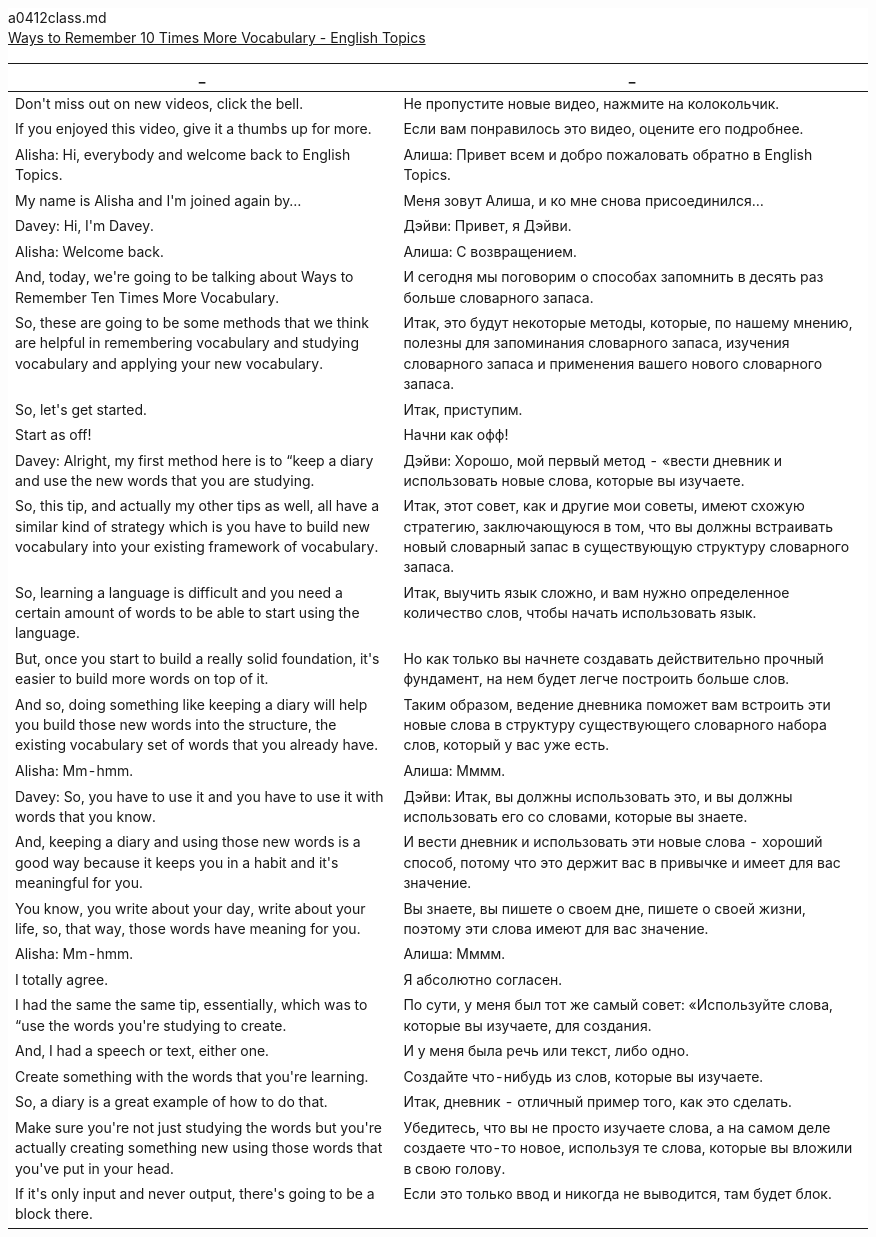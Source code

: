 a0412class.md  
[Ways to Remember 10 Times More Vocabulary - English Topics](https://www.youtube.com/watch?v=-9ezwdqrGwQ&t=33s)  





_|_
--|--
Don't miss out on new videos, click the bell.|Не пропустите новые видео, нажмите на колокольчик.
If you enjoyed this video, give it a thumbs up for more.|Если вам понравилось это видео, оцените его подробнее.
Alisha: Hi, everybody and welcome back to English Topics.|Алиша: Привет всем и добро пожаловать обратно в English Topics.
My name is Alisha and I'm joined again by…|Меня зовут Алиша, и ко мне снова присоединился…
Davey: Hi, I'm Davey.|Дэйви: Привет, я Дэйви.
Alisha: Welcome back.|Алиша: С возвращением.
And, today, we're going to be talking about Ways to Remember Ten Times More Vocabulary.|И сегодня мы поговорим о способах запомнить в десять раз больше словарного запаса.
So, these are going to be some methods that we think are helpful in remembering vocabulary and studying vocabulary and applying your new vocabulary.|Итак, это будут некоторые методы, которые, по нашему мнению, полезны для запоминания словарного запаса, изучения словарного запаса и применения вашего нового словарного запаса.
So, let's get started.|Итак, приступим.
Start as off!|Начни как офф!
Davey: Alright, my first method here is to “keep a diary and use the new words that you are studying.|Дэйви: Хорошо, мой первый метод - «вести дневник и использовать новые слова, которые вы изучаете.
So, this tip, and actually my other tips as well, all have a similar kind of strategy which is you have to build new vocabulary into your existing framework of vocabulary.|Итак, этот совет, как и другие мои советы, имеют схожую стратегию, заключающуюся в том, что вы должны встраивать новый словарный запас в существующую структуру словарного запаса.
So, learning a language is difficult and you need a certain amount of words to be able to start using the language.|Итак, выучить язык сложно, и вам нужно определенное количество слов, чтобы начать использовать язык.
But, once you start to build a really solid foundation, it's easier to build more words on top of it.|Но как только вы начнете создавать действительно прочный фундамент, на нем будет легче построить больше слов.
And so, doing something like keeping a diary will help you build those new words into the structure, the existing vocabulary set of words that you already have.|Таким образом, ведение дневника поможет вам встроить эти новые слова в структуру существующего словарного набора слов, который у вас уже есть.
Alisha: Mm-hmm.|Алиша: Мммм.
Davey: So, you have to use it and you have to use it with words that you know.|Дэйви: Итак, вы должны использовать это, и вы должны использовать его со словами, которые вы знаете.
And, keeping a diary and using those new words is a good way because it keeps you in a habit and it's meaningful for you.|И вести дневник и использовать эти новые слова - хороший способ, потому что это держит вас в привычке и имеет для вас значение.
You know, you write about your day, write about your life, so, that way, those words have meaning for you.|Вы знаете, вы пишете о своем дне, пишете о своей жизни, поэтому эти слова имеют для вас значение.
Alisha: Mm-hmm.|Алиша: Мммм.
I totally agree.|Я абсолютно согласен.
I had the same the same tip, essentially, which was to “use the words you're studying to create.|По сути, у меня был тот же самый совет: «Используйте слова, которые вы изучаете, для создания.
And, I had a speech or text, either one.|И у меня была речь или текст, либо одно.
Create something with the words that you're learning.|Создайте что-нибудь из слов, которые вы изучаете.
So, a diary is a great example of how to do that.|Итак, дневник - отличный пример того, как это сделать.
Make sure you're not just studying the words but you're actually creating something new using those words that you've put in your head.|Убедитесь, что вы не просто изучаете слова, а на самом деле создаете что-то новое, используя те слова, которые вы вложили в свою голову.
If it's only input and never output, there's going to be a block there.|Если это только ввод и никогда не выводится, там будет блок.
